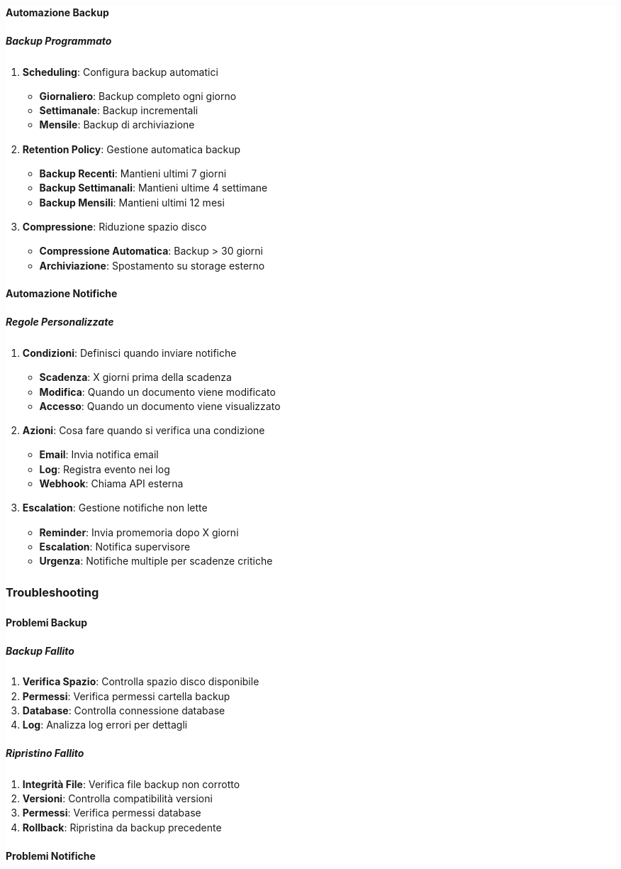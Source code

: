 #### Automazione Backup

##### Backup Programmato
1. **Scheduling**: Configura backup automatici
   - **Giornaliero**: Backup completo ogni giorno
   - **Settimanale**: Backup incrementali
   - **Mensile**: Backup di archiviazione

2. **Retention Policy**: Gestione automatica backup
   - **Backup Recenti**: Mantieni ultimi 7 giorni
   - **Backup Settimanali**: Mantieni ultime 4 settimane
   - **Backup Mensili**: Mantieni ultimi 12 mesi

3. **Compressione**: Riduzione spazio disco
   - **Compressione Automatica**: Backup > 30 giorni
   - **Archiviazione**: Spostamento su storage esterno

#### Automazione Notifiche

##### Regole Personalizzate
1. **Condizioni**: Definisci quando inviare notifiche
   - **Scadenza**: X giorni prima della scadenza
   - **Modifica**: Quando un documento viene modificato
   - **Accesso**: Quando un documento viene visualizzato

2. **Azioni**: Cosa fare quando si verifica una condizione
   - **Email**: Invia notifica email
   - **Log**: Registra evento nei log
   - **Webhook**: Chiama API esterna

3. **Escalation**: Gestione notifiche non lette
   - **Reminder**: Invia promemoria dopo X giorni
   - **Escalation**: Notifica supervisore
   - **Urgenza**: Notifiche multiple per scadenze critiche

### Troubleshooting

#### Problemi Backup

##### Backup Fallito
1. **Verifica Spazio**: Controlla spazio disco disponibile
2. **Permessi**: Verifica permessi cartella backup
3. **Database**: Controlla connessione database
4. **Log**: Analizza log errori per dettagli

##### Ripristino Fallito
1. **Integrità File**: Verifica file backup non corrotto
2. **Versioni**: Controlla compatibilità versioni
3. **Permessi**: Verifica permessi database
4. **Rollback**: Ripristina da backup precedente

#### Problemi Notifiche
